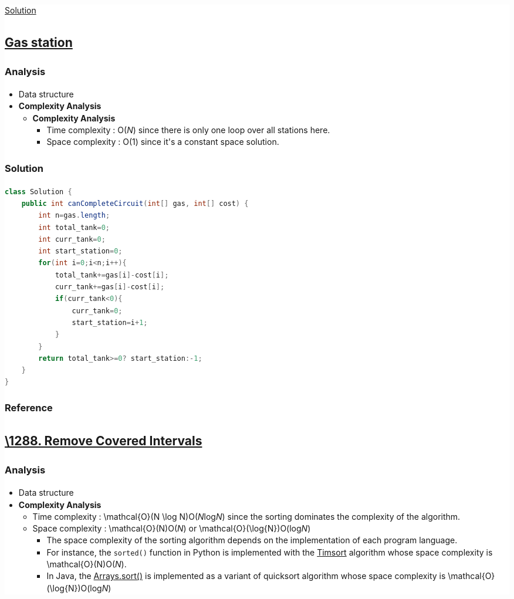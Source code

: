 [Solution](https://leetcode.com/problems/insert-interval/solution/)

## [Gas station](https://leetcode.com/problems/gas-station/)

### Analysis

- Data structure
- **Complexity Analysis**
  - **Complexity Analysis**
    - Time complexity : O(*N*) since there is only one loop over all stations here.
    - Space complexity : O(1) since it's a constant space solution.

### Solution

```java
class Solution {
    public int canCompleteCircuit(int[] gas, int[] cost) {
        int n=gas.length;
        int total_tank=0;
        int curr_tank=0;
        int start_station=0;
        for(int i=0;i<n;i++){
            total_tank+=gas[i]-cost[i];
            curr_tank+=gas[i]-cost[i];
            if(curr_tank<0){
                curr_tank=0;
                start_station=i+1;
            }
        }
        return total_tank>=0? start_station:-1;
    }
}
```

### Reference

## [\1288. Remove Covered Intervals](https://leetcode.com/problems/remove-covered-intervals/)

### Analysis

- Data structure
- **Complexity Analysis**
  - Time complexity : \mathcal{O}(N \log N)O(*N*log*N*) since the sorting dominates the complexity of the algorithm.
  - Space complexity : \mathcal{O}(N)O(*N*) or \mathcal{O}(\log{N})O(log*N*)
    - The space complexity of the sorting algorithm depends on the implementation of each program language.
    - For instance, the `sorted()` function in Python is implemented with the [Timsort](https://en.wikipedia.org/wiki/Timsort) algorithm whose space complexity is \mathcal{O}(N)O(*N*).
    - In Java, the [Arrays.sort()](https://docs.oracle.com/javase/8/docs/api/java/util/Arrays.html#sort-byte:A-) is implemented as a variant of quicksort algorithm whose space complexity is \mathcal{O}(\log{N})O(log*N*)

